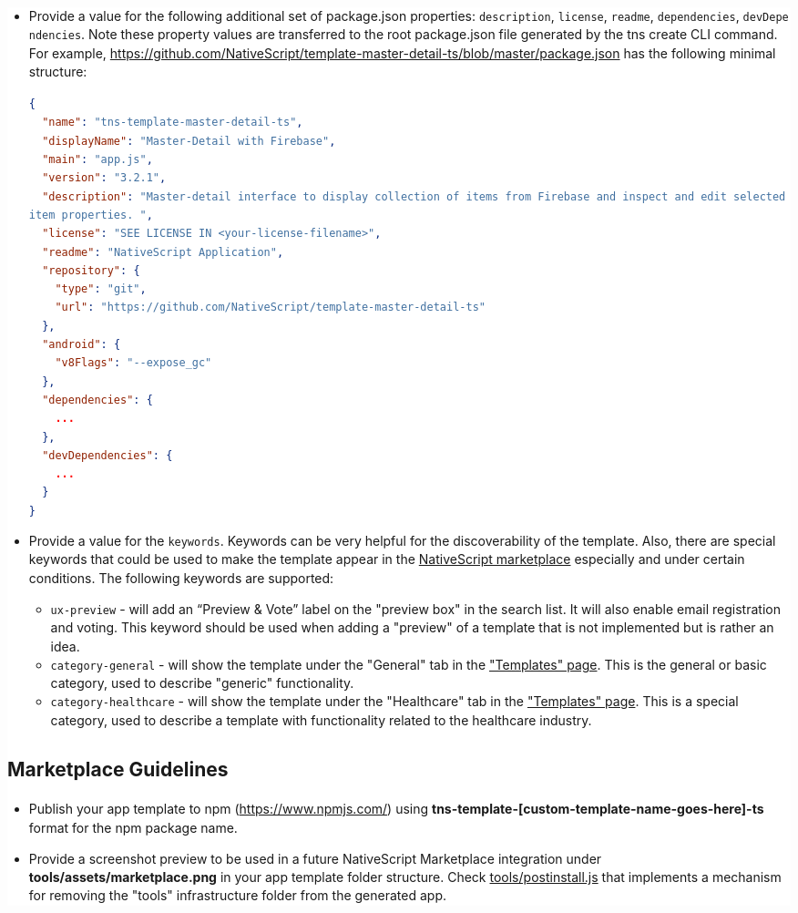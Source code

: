 * Provide a value for the following additional set of package.json properties: `description`, `license`, `readme`, `dependencies`, `devDependencies`. Note these property values are transferred to the root package.json file generated by the tns create CLI command. For example, <https://github.com/NativeScript/template-master-detail-ts/blob/master/package.json> has the following minimal structure:

  ``` JSON
  {
    "name": "tns-template-master-detail-ts",
    "displayName": "Master-Detail with Firebase",
    "main": "app.js",
    "version": "3.2.1",
    "description": "Master-detail interface to display collection of items from Firebase and inspect and edit selected item properties. ",
    "license": "SEE LICENSE IN <your-license-filename>",
    "readme": "NativeScript Application",
    "repository": {
      "type": "git",
      "url": "https://github.com/NativeScript/template-master-detail-ts"
    },
    "android": {
      "v8Flags": "--expose_gc"
    },
    "dependencies": {
      ...
    },
    "devDependencies": {
      ...
    }
  }
  ```

* Provide a value for the `keywords`. Keywords can be very helpful for the discoverability of the template. Also, there are special keywords that could be used to make the template appear in the [NativeScript marketplace](https://market.nativescript.org/) especially and under certain conditions. The following keywords are supported:
  + `ux-preview` - will add an “Preview & Vote” label on the "preview box" in the search list. It will also enable email registration and voting. This keyword should be used when adding a "preview" of a template that is not implemented but is rather an idea.
  + `category-general` - will show the template under the "General" tab in the ["Templates" page](https://market.nativescript.org/?tab=templates). This is the general or basic category, used to describe "generic" functionality.
  + `category-healthcare` - will show the template under the "Healthcare" tab in the ["Templates" page](https://market.nativescript.org/?tab=templates). This is a special category, used to describe a template with functionality related to the healthcare industry.

## Marketplace Guidelines

* Publish your app template to npm (<https://www.npmjs.com/>) using **tns-template-[custom-template-name-goes-here]-ts** format for the npm package name.

* Provide a screenshot preview to be used in a future NativeScript Marketplace integration under **tools/assets/marketplace.png** in your app template folder structure.
Check [tools/postinstall.js](https://github.com/NativeScript/template-master-detail-ts/blob/master/tools/postinstall.js) that implements a mechanism for removing the "tools" infrastructure folder from the generated app.
